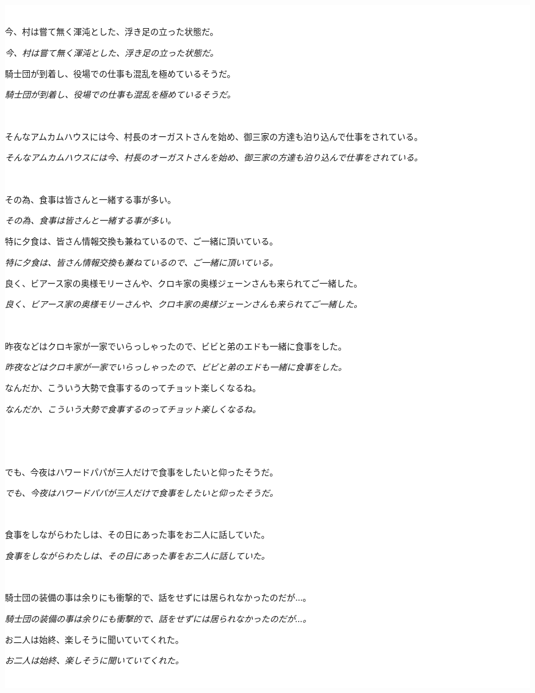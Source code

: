 &nbsp;

今、村は嘗て無く渾沌とした、浮き足の立った状態だ。

*今、村は嘗て無く渾沌とした、浮き足の立った状態だ。*

騎士団が到着し、役場での仕事も混乱を極めているそうだ。

*騎士団が到着し、役場での仕事も混乱を極めているそうだ。*

&nbsp;

そんなアムカムハウスには今、村長のオーガストさんを始め、御三家の方達も泊り込んで仕事をされている。

*そんなアムカムハウスには今、村長のオーガストさんを始め、御三家の方達も泊り込んで仕事をされている。*

&nbsp;

その為、食事は皆さんと一緒する事が多い。

*その為、食事は皆さんと一緒する事が多い。*

特に夕食は、皆さん情報交換も兼ねているので、ご一緒に頂いている。

*特に夕食は、皆さん情報交換も兼ねているので、ご一緒に頂いている。*

良く、ビアース家の奥様モリーさんや、クロキ家の奥様ジェーンさんも来られてご一緒した。

*良く、ビアース家の奥様モリーさんや、クロキ家の奥様ジェーンさんも来られてご一緒した。*

&nbsp;

昨夜などはクロキ家が一家でいらっしゃったので、ビビと弟のエドも一緒に食事をした。

*昨夜などはクロキ家が一家でいらっしゃったので、ビビと弟のエドも一緒に食事をした。*

なんだか、こういう大勢で食事するのってチョット楽しくなるね。

*なんだか、こういう大勢で食事するのってチョット楽しくなるね。*

&nbsp;

&nbsp;

でも、今夜はハワードパパが三人だけで食事をしたいと仰ったそうだ。

*でも、今夜はハワードパパが三人だけで食事をしたいと仰ったそうだ。*

&nbsp;

食事をしながらわたしは、その日にあった事をお二人に話していた。

*食事をしながらわたしは、その日にあった事をお二人に話していた。*

&nbsp;

騎士団の装備の事は余りにも衝撃的で、話をせずには居られなかったのだが…。

*騎士団の装備の事は余りにも衝撃的で、話をせずには居られなかったのだが…。*

お二人は始終、楽しそうに聞いていてくれた。

*お二人は始終、楽しそうに聞いていてくれた。*

&nbsp;
